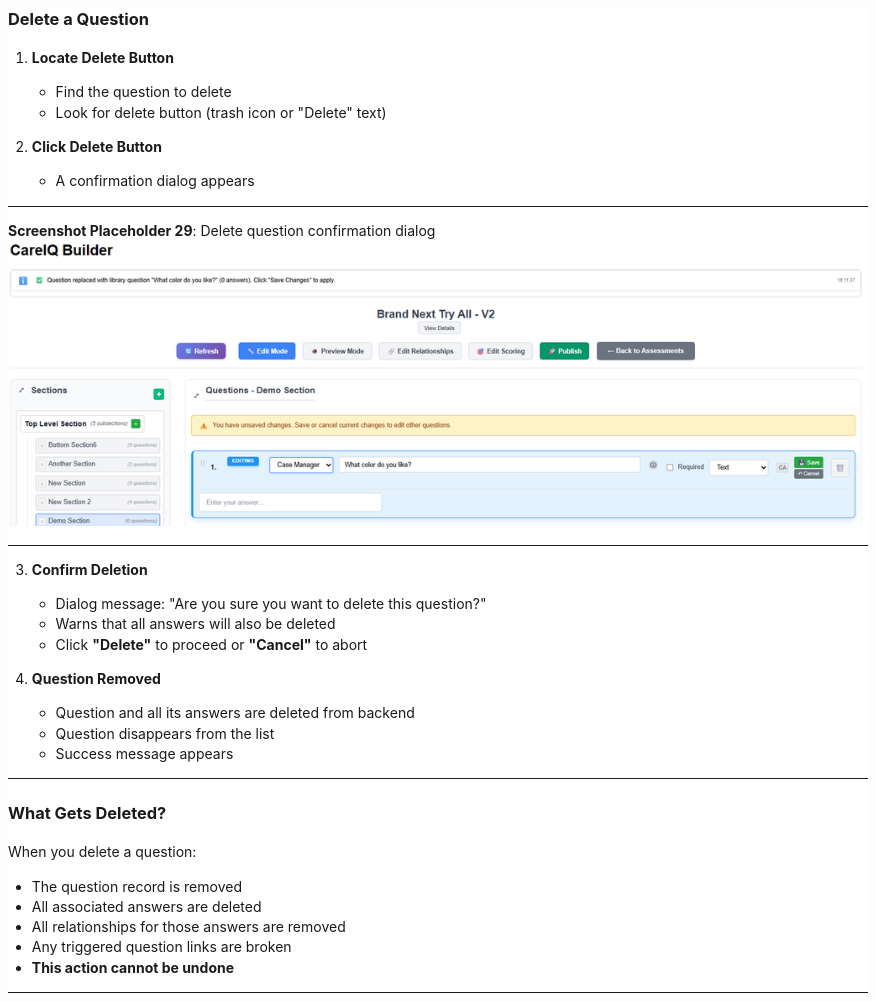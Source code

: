 ### Delete a Question

1. **Locate Delete Button**
   - Find the question to delete
   - Look for delete button (trash icon or "Delete" text)

2. **Click Delete Button**
   - A confirmation dialog appears

---

**Screenshot Placeholder 29**: Delete question confirmation dialog
![CareIQ Builder](Screenshots/saveCancelQuestion.png "Save / Cancel Question Changes")

---

3. **Confirm Deletion**
   - Dialog message: "Are you sure you want to delete this question?"
   - Warns that all answers will also be deleted
   - Click **"Delete"** to proceed or **"Cancel"** to abort

4. **Question Removed**
   - Question and all its answers are deleted from backend
   - Question disappears from the list
   - Success message appears

---

### What Gets Deleted?

When you delete a question:
- The question record is removed
- All associated answers are deleted
- All relationships for those answers are removed
- Any triggered question links are broken
- **This action cannot be undone**

---
